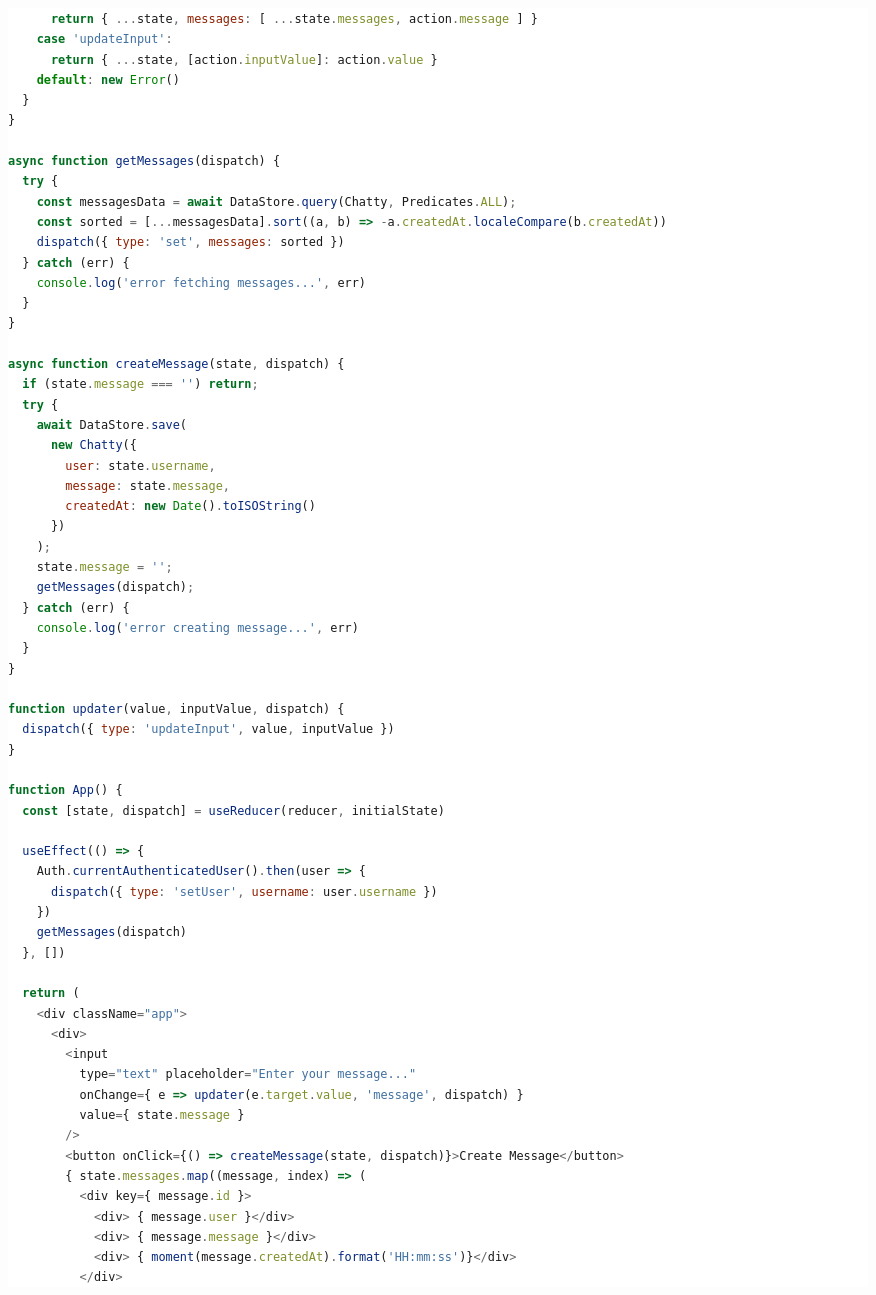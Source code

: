 ```js
      return { ...state, messages: [ ...state.messages, action.message ] }
    case 'updateInput':
      return { ...state, [action.inputValue]: action.value }
    default: new Error()
  }
}

async function getMessages(dispatch) {
  try {
    const messagesData = await DataStore.query(Chatty, Predicates.ALL);
    const sorted = [...messagesData].sort((a, b) => -a.createdAt.localeCompare(b.createdAt))
    dispatch({ type: 'set', messages: sorted })
  } catch (err) {
    console.log('error fetching messages...', err)
  }
}

async function createMessage(state, dispatch) {
  if (state.message === '') return;
  try {
    await DataStore.save(
      new Chatty({
        user: state.username,
        message: state.message,
        createdAt: new Date().toISOString()
      })
    );
    state.message = '';
    getMessages(dispatch);
  } catch (err) {
    console.log('error creating message...', err)
  }
}

function updater(value, inputValue, dispatch) {
  dispatch({ type: 'updateInput', value, inputValue })
}

function App() {
  const [state, dispatch] = useReducer(reducer, initialState)

  useEffect(() => {
    Auth.currentAuthenticatedUser().then(user => {
      dispatch({ type: 'setUser', username: user.username })
    })
    getMessages(dispatch)
  }, [])

  return (
    <div className="app">
      <div>
        <input
          type="text" placeholder="Enter your message..."
          onChange={ e => updater(e.target.value, 'message', dispatch) }
          value={ state.message }
        />
        <button onClick={() => createMessage(state, dispatch)}>Create Message</button>
        { state.messages.map((message, index) => (
          <div key={ message.id }>
            <div> { message.user }</div>
            <div> { message.message }</div>
            <div> { moment(message.createdAt).format('HH:mm:ss')}</div>
          </div>
```